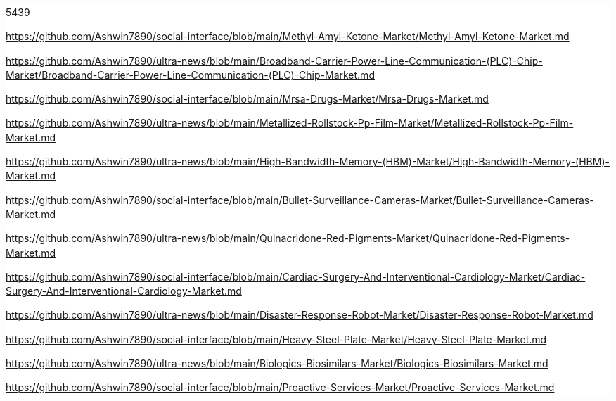 5439</p><p><a href="https://github.com/Ashwin7890/social-interface/blob/main/Methyl-Amyl-Ketone-Market/Methyl-Amyl-Ketone-Market.md">https://github.com/Ashwin7890/social-interface/blob/main/Methyl-Amyl-Ketone-Market/Methyl-Amyl-Ketone-Market.md</a></p><p><a href="https://github.com/Ashwin7890/ultra-news/blob/main/Broadband-Carrier-Power-Line-Communication-(PLC)-Chip-Market/Broadband-Carrier-Power-Line-Communication-(PLC)-Chip-Market.md">https://github.com/Ashwin7890/ultra-news/blob/main/Broadband-Carrier-Power-Line-Communication-(PLC)-Chip-Market/Broadband-Carrier-Power-Line-Communication-(PLC)-Chip-Market.md</a></p><p><a href="https://github.com/Ashwin7890/social-interface/blob/main/Mrsa-Drugs-Market/Mrsa-Drugs-Market.md">https://github.com/Ashwin7890/social-interface/blob/main/Mrsa-Drugs-Market/Mrsa-Drugs-Market.md</a></p><p><a href="https://github.com/Ashwin7890/ultra-news/blob/main/Metallized-Rollstock-Pp-Film-Market/Metallized-Rollstock-Pp-Film-Market.md">https://github.com/Ashwin7890/ultra-news/blob/main/Metallized-Rollstock-Pp-Film-Market/Metallized-Rollstock-Pp-Film-Market.md</a></p><p><a href="https://github.com/Ashwin7890/ultra-news/blob/main/High-Bandwidth-Memory-(HBM)-Market/High-Bandwidth-Memory-(HBM)-Market.md">https://github.com/Ashwin7890/ultra-news/blob/main/High-Bandwidth-Memory-(HBM)-Market/High-Bandwidth-Memory-(HBM)-Market.md</a></p><p><a href="https://github.com/Ashwin7890/social-interface/blob/main/Bullet-Surveillance-Cameras-Market/Bullet-Surveillance-Cameras-Market.md">https://github.com/Ashwin7890/social-interface/blob/main/Bullet-Surveillance-Cameras-Market/Bullet-Surveillance-Cameras-Market.md</a></p><p><a href="https://github.com/Ashwin7890/ultra-news/blob/main/Quinacridone-Red-Pigments-Market/Quinacridone-Red-Pigments-Market.md">https://github.com/Ashwin7890/ultra-news/blob/main/Quinacridone-Red-Pigments-Market/Quinacridone-Red-Pigments-Market.md</a></p><p><a href="https://github.com/Ashwin7890/social-interface/blob/main/Cardiac-Surgery-And-Interventional-Cardiology-Market/Cardiac-Surgery-And-Interventional-Cardiology-Market.md">https://github.com/Ashwin7890/social-interface/blob/main/Cardiac-Surgery-And-Interventional-Cardiology-Market/Cardiac-Surgery-And-Interventional-Cardiology-Market.md</a></p><p><a href="https://github.com/Ashwin7890/ultra-news/blob/main/Disaster-Response-Robot-Market/Disaster-Response-Robot-Market.md">https://github.com/Ashwin7890/ultra-news/blob/main/Disaster-Response-Robot-Market/Disaster-Response-Robot-Market.md</a></p><p><a href="https://github.com/Ashwin7890/social-interface/blob/main/Heavy-Steel-Plate-Market/Heavy-Steel-Plate-Market.md">https://github.com/Ashwin7890/social-interface/blob/main/Heavy-Steel-Plate-Market/Heavy-Steel-Plate-Market.md</a></p><p><a href="https://github.com/Ashwin7890/ultra-news/blob/main/Biologics-Biosimilars-Market/Biologics-Biosimilars-Market.md">https://github.com/Ashwin7890/ultra-news/blob/main/Biologics-Biosimilars-Market/Biologics-Biosimilars-Market.md</a></p><p><a href="https://github.com/Ashwin7890/social-interface/blob/main/Proactive-Services-Market/Proactive-Services-Market.md">https://github.com/Ashwin7890/social-interface/blob/main/Proactive-Services-Market/Proactive-Services-Market.md</a></p>
